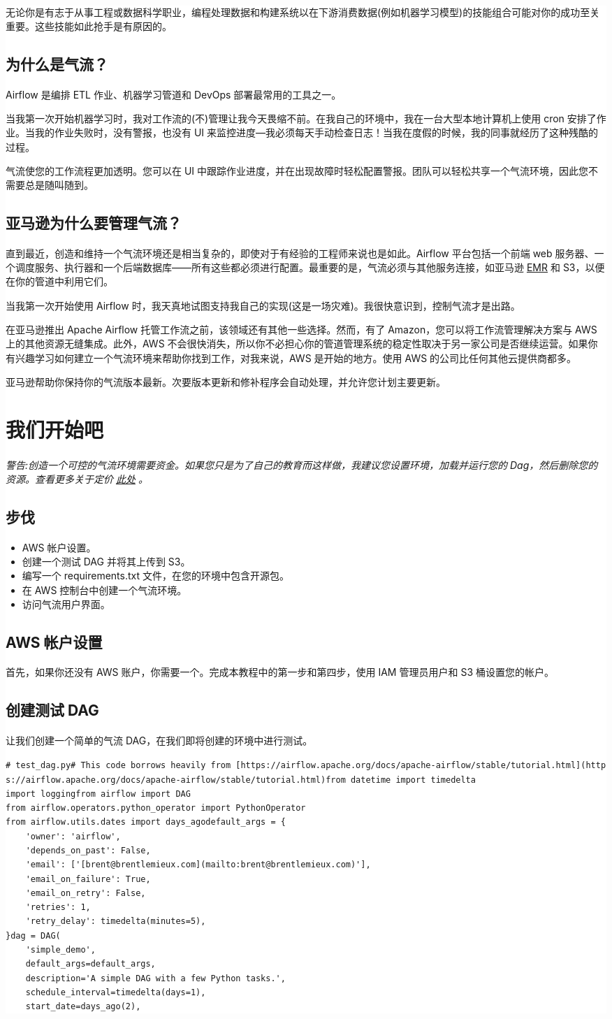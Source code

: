 无论你是有志于从事工程或数据科学职业，编程处理数据和构建系统以在下游消费数据(例如机器学习模型)的技能组合可能对你的成功至关重要。这些技能如此抢手是有原因的。

## 为什么是气流？

Airflow 是编排 ETL 作业、机器学习管道和 DevOps 部署最常用的工具之一。

当我第一次开始机器学习时，我对工作流的(不)管理让我今天畏缩不前。在我自己的环境中，我在一台大型本地计算机上使用 cron 安排了作业。当我的作业失败时，没有警报，也没有 UI 来监控进度—我必须每天手动检查日志！当我在度假的时候，我的同事就经历了这种残酷的过程。

气流使您的工作流程更加透明。您可以在 UI 中跟踪作业进度，并在出现故障时轻松配置警报。团队可以轻松共享一个气流环境，因此您不需要总是随叫随到。

## 亚马逊为什么要管理气流？

直到最近，创造和维持一个气流环境还是相当复杂的，即使对于有经验的工程师来说也是如此。Airflow 平台包括一个前端 web 服务器、一个调度服务、执行器和一个后端数据库——所有这些都必须进行配置。最重要的是，气流必须与其他服务连接，如亚马逊 [EMR](/getting-started-with-pyspark-on-amazon-emr-c85154b6b921) 和 S3，以便在你的管道中利用它们。

当我第一次开始使用 Airflow 时，我天真地试图支持我自己的实现(这是一场灾难)。我很快意识到，控制气流才是出路。

在亚马逊推出 Apache Airflow 托管工作流之前，该领域还有其他一些选择。然而，有了 Amazon，您可以将工作流管理解决方案与 AWS 上的其他资源无缝集成。此外，AWS 不会很快消失，所以你不必担心你的管道管理系统的稳定性取决于另一家公司是否继续运营。如果你有兴趣学习如何建立一个气流环境来帮助你找到工作，对我来说，AWS 是开始的地方。使用 AWS 的公司比任何其他云提供商都多。

亚马逊帮助你保持你的气流版本最新。次要版本更新和修补程序会自动处理，并允许您计划主要更新。

# 我们开始吧

*警告:创造一个可控的气流环境需要资金。如果您只是为了自己的教育而这样做，我建议您设置环境，加载并运行您的 Dag，然后删除您的资源。查看更多关于定价* [*此处*](https://aws.amazon.com/managed-workflows-for-apache-airflow/pricing/) *。*

## 步伐

*   AWS 帐户设置。
*   创建一个测试 DAG 并将其上传到 S3。
*   编写一个 requirements.txt 文件，在您的环境中包含开源包。
*   在 AWS 控制台中创建一个气流环境。
*   访问气流用户界面。

## AWS 帐户设置

首先，如果你还没有 AWS 账户，你需要一个。完成本教程中的第一步和第四步，使用 IAM 管理员用户和 S3 桶设置您的帐户。

## 创建测试 DAG

让我们创建一个简单的气流 DAG，在我们即将创建的环境中进行测试。

```
# test_dag.py# This code borrows heavily from [https://airflow.apache.org/docs/apache-airflow/stable/tutorial.html](https://airflow.apache.org/docs/apache-airflow/stable/tutorial.html)from datetime import timedelta
import loggingfrom airflow import DAG
from airflow.operators.python_operator import PythonOperator
from airflow.utils.dates import days_agodefault_args = {
    'owner': 'airflow',
    'depends_on_past': False,
    'email': ['[brent@brentlemieux.com](mailto:brent@brentlemieux.com)'],
    'email_on_failure': True,
    'email_on_retry': False,
    'retries': 1,
    'retry_delay': timedelta(minutes=5),
}dag = DAG(
    'simple_demo',
    default_args=default_args,
    description='A simple DAG with a few Python tasks.',
    schedule_interval=timedelta(days=1),
    start_date=days_ago(2),
```
